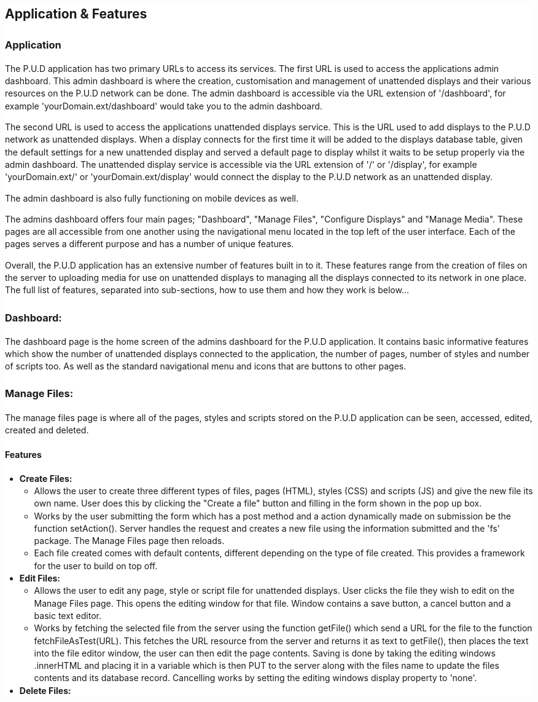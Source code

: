 
## Application & Features

### Application

The P.U.D application has two primary URLs to access its services. The first URL is used to access the applications admin dashboard. This admin dashboard is where the creation, customisation and management of unattended displays and their various resources on the P.U.D network can be done. The admin dashboard is accessible via the URL extension of '/dashboard', for example 'yourDomain.ext/dashboard' would take you to the admin dashboard.

The second URL is used to access the applications unattended displays service. This is the URL used to add displays to the P.U.D network as unattended displays. When a display connects for the first time it will be added to the displays database table, given the default settings for a new unattended display and served a default page to display whilst it waits to be setup properly via the admin dashboard. The unattended display service is accessible via the URL extension of '/' or '/display', for example 'yourDomain.ext/' or 'yourDomain.ext/display' would connect the display to the P.U.D network as an unattended display.

The admin dashboard is also fully functioning on mobile devices as well.

The admins dashboard offers four main pages; "Dashboard", "Manage Files", "Configure Displays" and "Manage Media". These pages are all accessible from one another using the navigational menu located in the top left of the user interface. Each of the pages serves a different purpose and has a number of unique features.

Overall, the P.U.D application has an extensive number of features built in to it. These features range from the creation of files on the server to uploading media for use on unattended displays to managing all the displays connected to its network in one place.
The full list of features, separated into sub-sections, how to use them and how they work is below...

### Dashboard:
The dashboard page is the home screen of the admins dashboard for the P.U.D application. It contains basic informative features which show the number of unattended displays connected to the application, the number of pages, number of styles and number of scripts too. As well as the standard navigational menu and icons that are buttons to other pages.

### Manage Files:
The manage files page is where all of the pages, styles and scripts stored on the P.U.D application can be seen, accessed, edited, created and deleted.

#### Features
- **Create Files:**
    - Allows the user to create three different types of files, pages (HTML), styles (CSS) and scripts (JS) and give the new file its own name. User does this by clicking the "Create a file" button and filling in the form shown in the pop up box.
    - Works by the user submitting the form which has a post method and a action dynamically made on submission be the function setAction(). Server handles the request and creates a new file using the information submitted and the 'fs' package. The Manage Files page then reloads.
    - Each file created comes with default contents, different depending on the type of file created. This provides a framework for the user to build on top off.
- **Edit Files:**
    - Allows the user to edit any page, style or script file for unattended displays. User clicks the file they wish to edit on the Manage Files page. This opens the editing window for that file. Window contains a save button, a cancel button and a basic text editor.
    - Works by fetching the selected file from the server using the function getFile() which send a URL for the file to the function fetchFileAsTest(URL). This fetches the URL resource from the server and returns it as text to getFile(), then places the text into the file editor window, the user can then edit the page contents. Saving is done by taking the editing windows .innerHTML and placing it in a variable which is then PUT to the server along with the files name to update the files contents and its database record. Cancelling works by setting the editing windows display property to 'none'.
- **Delete Files:**